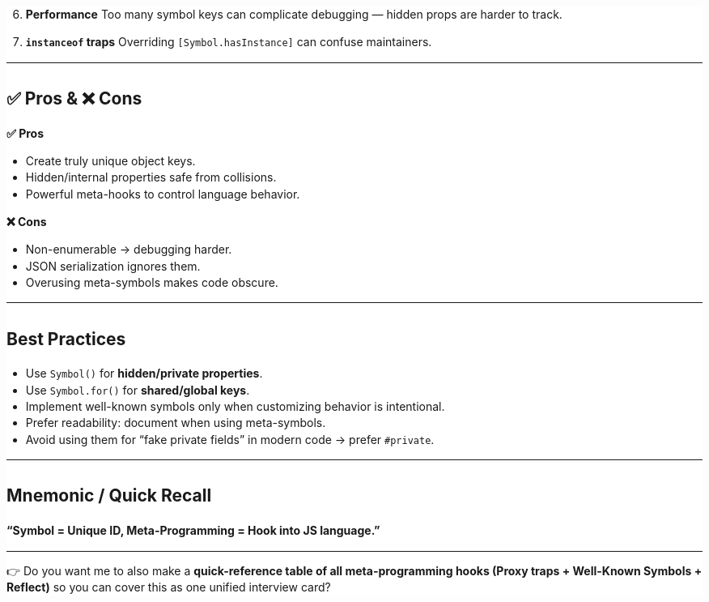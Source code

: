 6. **Performance**
   Too many symbol keys can complicate debugging — hidden props are harder to track.

7. **`instanceof` traps**
   Overriding `[Symbol.hasInstance]` can confuse maintainers.

---

## ✅ Pros & ❌ Cons

**✅ Pros**

* Create truly unique object keys.
* Hidden/internal properties safe from collisions.
* Powerful meta-hooks to control language behavior.

**❌ Cons**

* Non-enumerable → debugging harder.
* JSON serialization ignores them.
* Overusing meta-symbols makes code obscure.

---

## Best Practices

* Use `Symbol()` for **hidden/private properties**.
* Use `Symbol.for()` for **shared/global keys**.
* Implement well-known symbols only when customizing behavior is intentional.
* Prefer readability: document when using meta-symbols.
* Avoid using them for “fake private fields” in modern code → prefer `#private`.

---

## Mnemonic / Quick Recall

**“Symbol = Unique ID, Meta-Programming = Hook into JS language.”**

---

👉 Do you want me to also make a **quick-reference table of all meta-programming hooks (Proxy traps + Well-Known Symbols + Reflect)** so you can cover this as one unified interview card?


